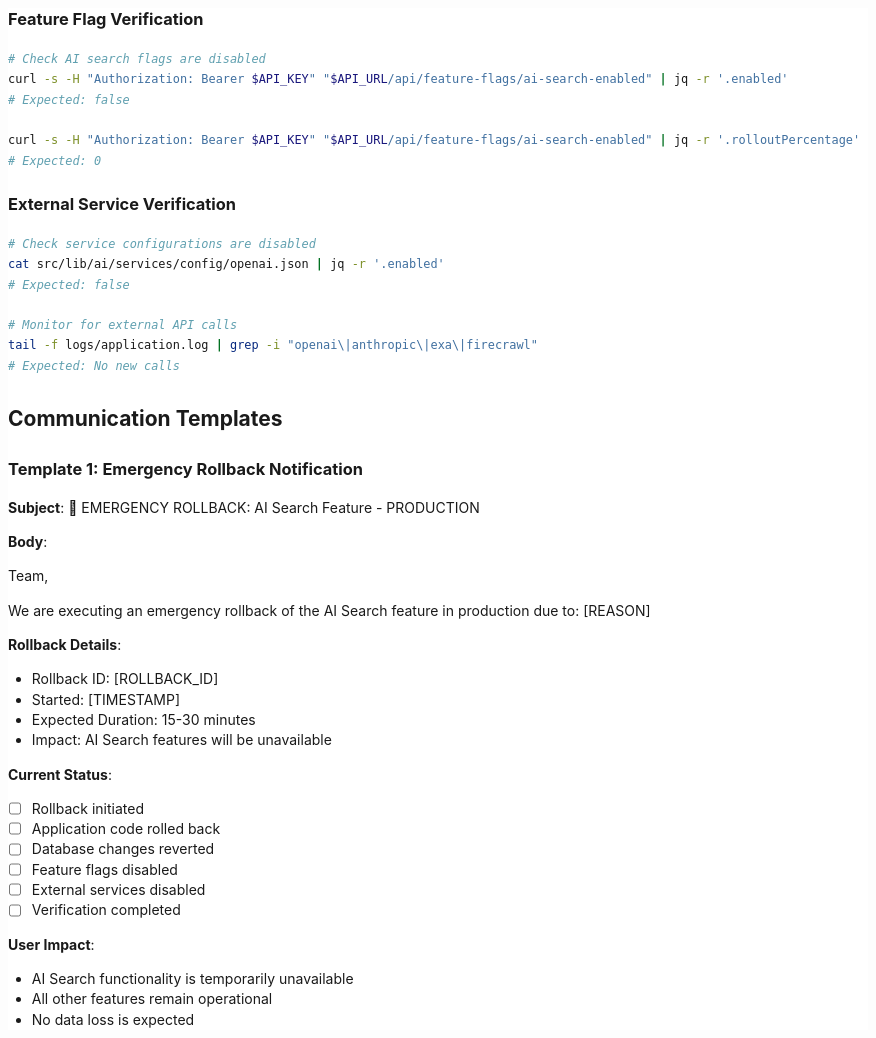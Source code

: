 ### Feature Flag Verification

```bash
# Check AI search flags are disabled
curl -s -H "Authorization: Bearer $API_KEY" "$API_URL/api/feature-flags/ai-search-enabled" | jq -r '.enabled'
# Expected: false

curl -s -H "Authorization: Bearer $API_KEY" "$API_URL/api/feature-flags/ai-search-enabled" | jq -r '.rolloutPercentage'
# Expected: 0
```

### External Service Verification

```bash
# Check service configurations are disabled
cat src/lib/ai/services/config/openai.json | jq -r '.enabled'
# Expected: false

# Monitor for external API calls
tail -f logs/application.log | grep -i "openai\|anthropic\|exa\|firecrawl"
# Expected: No new calls
```

## Communication Templates

### Template 1: Emergency Rollback Notification

**Subject**: 🚨 EMERGENCY ROLLBACK: AI Search Feature - PRODUCTION

**Body**:

Team,

We are executing an emergency rollback of the AI Search feature in production due to: [REASON]

**Rollback Details**:
- Rollback ID: [ROLLBACK_ID]
- Started: [TIMESTAMP]
- Expected Duration: 15-30 minutes
- Impact: AI Search features will be unavailable

**Current Status**:
- [ ] Rollback initiated
- [ ] Application code rolled back
- [ ] Database changes reverted
- [ ] Feature flags disabled
- [ ] External services disabled
- [ ] Verification completed

**User Impact**:
- AI Search functionality is temporarily unavailable
- All other features remain operational
- No data loss is expected
